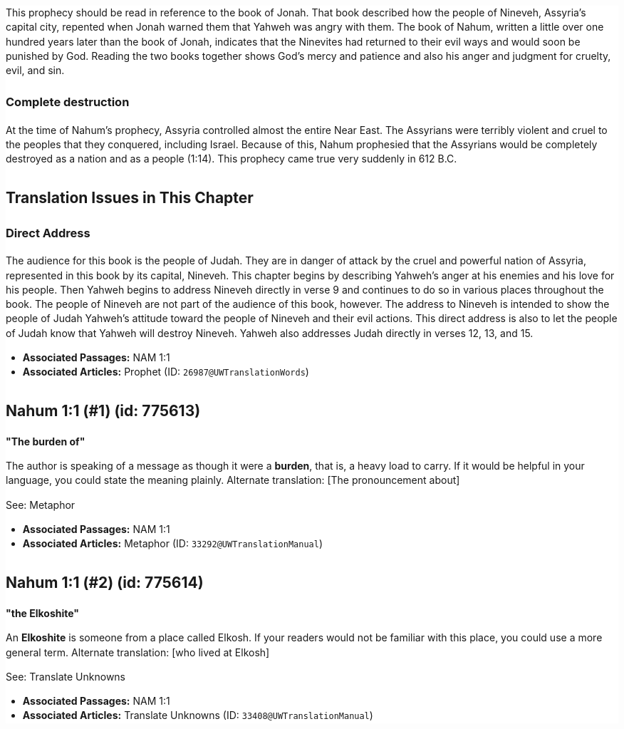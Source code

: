 This prophecy should be read in reference to the book of Jonah. That book described how the people of Nineveh, Assyria’s capital city, repented when Jonah warned them that Yahweh was angry with them. The book of Nahum, written a little over one hundred years later than the book of Jonah, indicates that the Ninevites had returned to their evil ways and would soon be punished by God. Reading the two books together shows God’s mercy and patience and also his anger and judgment for cruelty, evil, and sin.

### Complete destruction

At the time of Nahum’s prophecy, Assyria controlled almost the entire Near East. The Assyrians were terribly violent and cruel to the peoples that they conquered, including Israel. Because of this, Nahum prophesied that the Assyrians would be completely destroyed as a nation and as a people (1:14\). This prophecy came true very suddenly in 612 B.C.

Translation Issues in This Chapter
----------------------------------

### Direct Address

The audience for this book is the people of Judah. They are in danger of attack by the cruel and powerful nation of Assyria, represented in this book by its capital, Nineveh. This chapter begins by describing Yahweh’s anger at his enemies and his love for his people. Then Yahweh begins to address Nineveh directly in verse 9 and continues to do so in various places throughout the book. The people of Nineveh are not part of the audience of this book, however. The address to Nineveh is intended to show the people of Judah Yahweh’s attitude toward the people of Nineveh and their evil actions. This direct address is also to let the people of Judah know that Yahweh will destroy Nineveh. Yahweh also addresses Judah directly in verses 12, 13, and 15\.

* **Associated Passages:** NAM 1:1
* **Associated Articles:** Prophet (ID: `26987@UWTranslationWords`)

## Nahum 1:1 (#1) (id: 775613)

**"The burden of"**

The author is speaking of a message as though it were a **burden**, that is, a heavy load to carry. If it would be helpful in your language, you could state the meaning plainly. Alternate translation: \[The pronouncement about]

See: Metaphor

* **Associated Passages:** NAM 1:1
* **Associated Articles:** Metaphor (ID: `33292@UWTranslationManual`)

## Nahum 1:1 (#2) (id: 775614)

**"the Elkoshite"**

An **Elkoshite** is someone from a place called Elkosh. If your readers would not be familiar with this place, you could use a more general term. Alternate translation: \[who lived at Elkosh]

See: Translate Unknowns

* **Associated Passages:** NAM 1:1
* **Associated Articles:** Translate Unknowns (ID: `33408@UWTranslationManual`)
